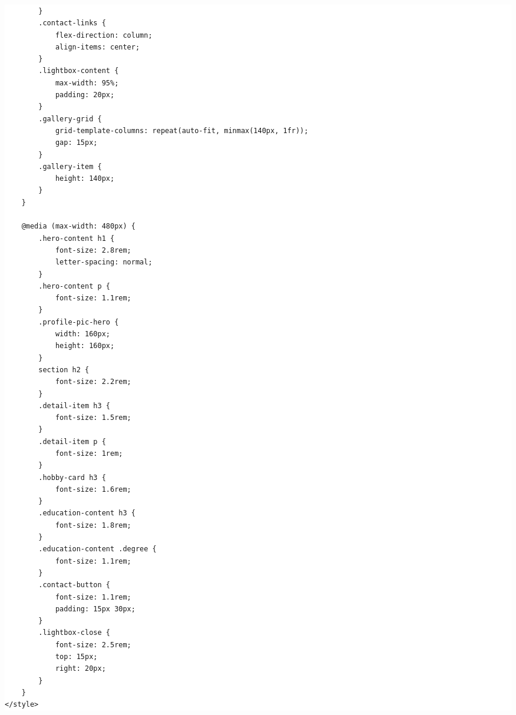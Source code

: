             }
            .contact-links {
                flex-direction: column;
                align-items: center;
            }
            .lightbox-content {
                max-width: 95%;
                padding: 20px;
            }
            .gallery-grid {
                grid-template-columns: repeat(auto-fit, minmax(140px, 1fr));
                gap: 15px;
            }
            .gallery-item {
                height: 140px;
            }
        }

        @media (max-width: 480px) {
            .hero-content h1 {
                font-size: 2.8rem;
                letter-spacing: normal;
            }
            .hero-content p {
                font-size: 1.1rem;
            }
            .profile-pic-hero {
                width: 160px;
                height: 160px;
            }
            section h2 {
                font-size: 2.2rem;
            }
            .detail-item h3 {
                font-size: 1.5rem;
            }
            .detail-item p {
                font-size: 1rem;
            }
            .hobby-card h3 {
                font-size: 1.6rem;
            }
            .education-content h3 {
                font-size: 1.8rem;
            }
            .education-content .degree {
                font-size: 1.1rem;
            }
            .contact-button {
                font-size: 1.1rem;
                padding: 15px 30px;
            }
            .lightbox-close {
                font-size: 2.5rem;
                top: 15px;
                right: 20px;
            }
        }
    </style>
</head>
<body>
    <div class="hero-section">
        <div class="hero-content">
            <div class="profile-pic-hero" id="profilePicHero">